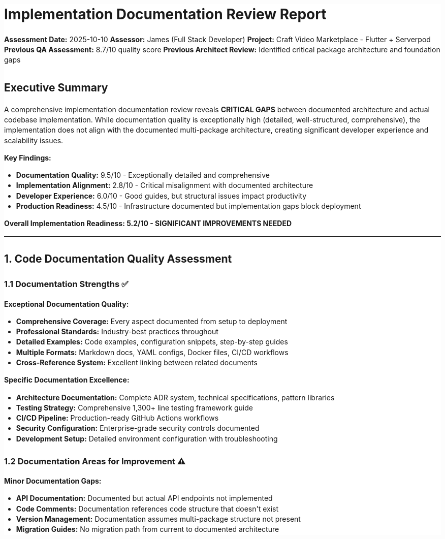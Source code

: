 # Implementation Documentation Review Report

**Assessment Date:** 2025-10-10
**Assessor:** James (Full Stack Developer)
**Project:** Craft Video Marketplace - Flutter + Serverpod
**Previous QA Assessment:** 8.7/10 quality score
**Previous Architect Review:** Identified critical package architecture and foundation gaps

## Executive Summary

A comprehensive implementation documentation review reveals **CRITICAL GAPS** between documented architecture and actual codebase implementation. While documentation quality is exceptionally high (detailed, well-structured, comprehensive), the implementation does not align with the documented multi-package architecture, creating significant developer experience and scalability issues.

**Key Findings:**
- **Documentation Quality:** 9.5/10 - Exceptionally detailed and comprehensive
- **Implementation Alignment:** 2.8/10 - Critical misalignment with documented architecture
- **Developer Experience:** 6.0/10 - Good guides, but structural issues impact productivity
- **Production Readiness:** 4.5/10 - Infrastructure documented but implementation gaps block deployment

**Overall Implementation Readiness: 5.2/10 - SIGNIFICANT IMPROVEMENTS NEEDED**

---

## 1. Code Documentation Quality Assessment

### 1.1 Documentation Strengths ✅

**Exceptional Documentation Quality:**
- **Comprehensive Coverage:** Every aspect documented from setup to deployment
- **Professional Standards:** Industry-best practices throughout
- **Detailed Examples:** Code examples, configuration snippets, step-by-step guides
- **Multiple Formats:** Markdown docs, YAML configs, Docker files, CI/CD workflows
- **Cross-Reference System:** Excellent linking between related documents

**Specific Documentation Excellence:**
- **Architecture Documentation:** Complete ADR system, technical specifications, pattern libraries
- **Testing Strategy:** Comprehensive 1,300+ line testing framework guide
- **CI/CD Pipeline:** Production-ready GitHub Actions workflows
- **Security Configuration:** Enterprise-grade security controls documented
- **Development Setup:** Detailed environment configuration with troubleshooting

### 1.2 Documentation Areas for Improvement ⚠️

**Minor Documentation Gaps:**
- **API Documentation:** Documented but actual API endpoints not implemented
- **Code Comments:** Documentation references code structure that doesn't exist
- **Version Management:** Documentation assumes multi-package structure not present
- **Migration Guides:** No migration path from current to documented architecture
